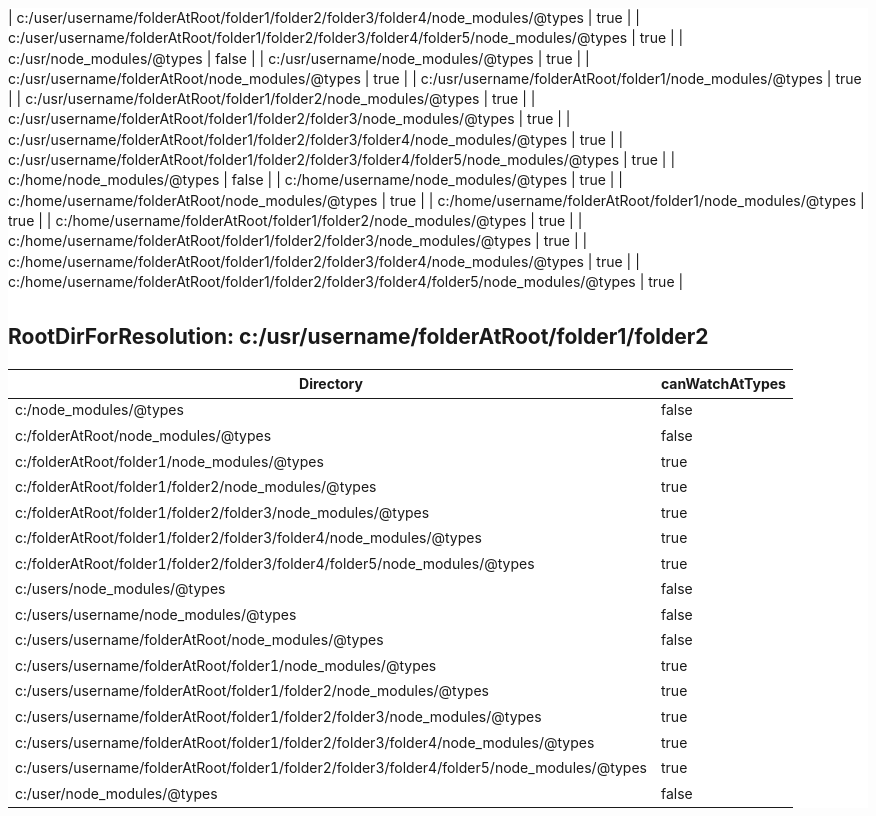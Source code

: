 | c:/user/username/folderAtRoot/folder1/folder2/folder3/folder4/node_modules/@types          | true            |
| c:/user/username/folderAtRoot/folder1/folder2/folder3/folder4/folder5/node_modules/@types  | true            |
| c:/usr/node_modules/@types                                                                 | false           |
| c:/usr/username/node_modules/@types                                                        | true            |
| c:/usr/username/folderAtRoot/node_modules/@types                                           | true            |
| c:/usr/username/folderAtRoot/folder1/node_modules/@types                                   | true            |
| c:/usr/username/folderAtRoot/folder1/folder2/node_modules/@types                           | true            |
| c:/usr/username/folderAtRoot/folder1/folder2/folder3/node_modules/@types                   | true            |
| c:/usr/username/folderAtRoot/folder1/folder2/folder3/folder4/node_modules/@types           | true            |
| c:/usr/username/folderAtRoot/folder1/folder2/folder3/folder4/folder5/node_modules/@types   | true            |
| c:/home/node_modules/@types                                                                | false           |
| c:/home/username/node_modules/@types                                                       | true            |
| c:/home/username/folderAtRoot/node_modules/@types                                          | true            |
| c:/home/username/folderAtRoot/folder1/node_modules/@types                                  | true            |
| c:/home/username/folderAtRoot/folder1/folder2/node_modules/@types                          | true            |
| c:/home/username/folderAtRoot/folder1/folder2/folder3/node_modules/@types                  | true            |
| c:/home/username/folderAtRoot/folder1/folder2/folder3/folder4/node_modules/@types          | true            |
| c:/home/username/folderAtRoot/folder1/folder2/folder3/folder4/folder5/node_modules/@types  | true            |

## RootDirForResolution: c:/usr/username/folderAtRoot/folder1/folder2

| Directory                                                                                  | canWatchAtTypes |
| ------------------------------------------------------------------------------------------ | --------------- |
| c:/node_modules/@types                                                                     | false           |
| c:/folderAtRoot/node_modules/@types                                                        | false           |
| c:/folderAtRoot/folder1/node_modules/@types                                                | true            |
| c:/folderAtRoot/folder1/folder2/node_modules/@types                                        | true            |
| c:/folderAtRoot/folder1/folder2/folder3/node_modules/@types                                | true            |
| c:/folderAtRoot/folder1/folder2/folder3/folder4/node_modules/@types                        | true            |
| c:/folderAtRoot/folder1/folder2/folder3/folder4/folder5/node_modules/@types                | true            |
| c:/users/node_modules/@types                                                               | false           |
| c:/users/username/node_modules/@types                                                      | false           |
| c:/users/username/folderAtRoot/node_modules/@types                                         | false           |
| c:/users/username/folderAtRoot/folder1/node_modules/@types                                 | true            |
| c:/users/username/folderAtRoot/folder1/folder2/node_modules/@types                         | true            |
| c:/users/username/folderAtRoot/folder1/folder2/folder3/node_modules/@types                 | true            |
| c:/users/username/folderAtRoot/folder1/folder2/folder3/folder4/node_modules/@types         | true            |
| c:/users/username/folderAtRoot/folder1/folder2/folder3/folder4/folder5/node_modules/@types | true            |
| c:/user/node_modules/@types                                                                | false           |